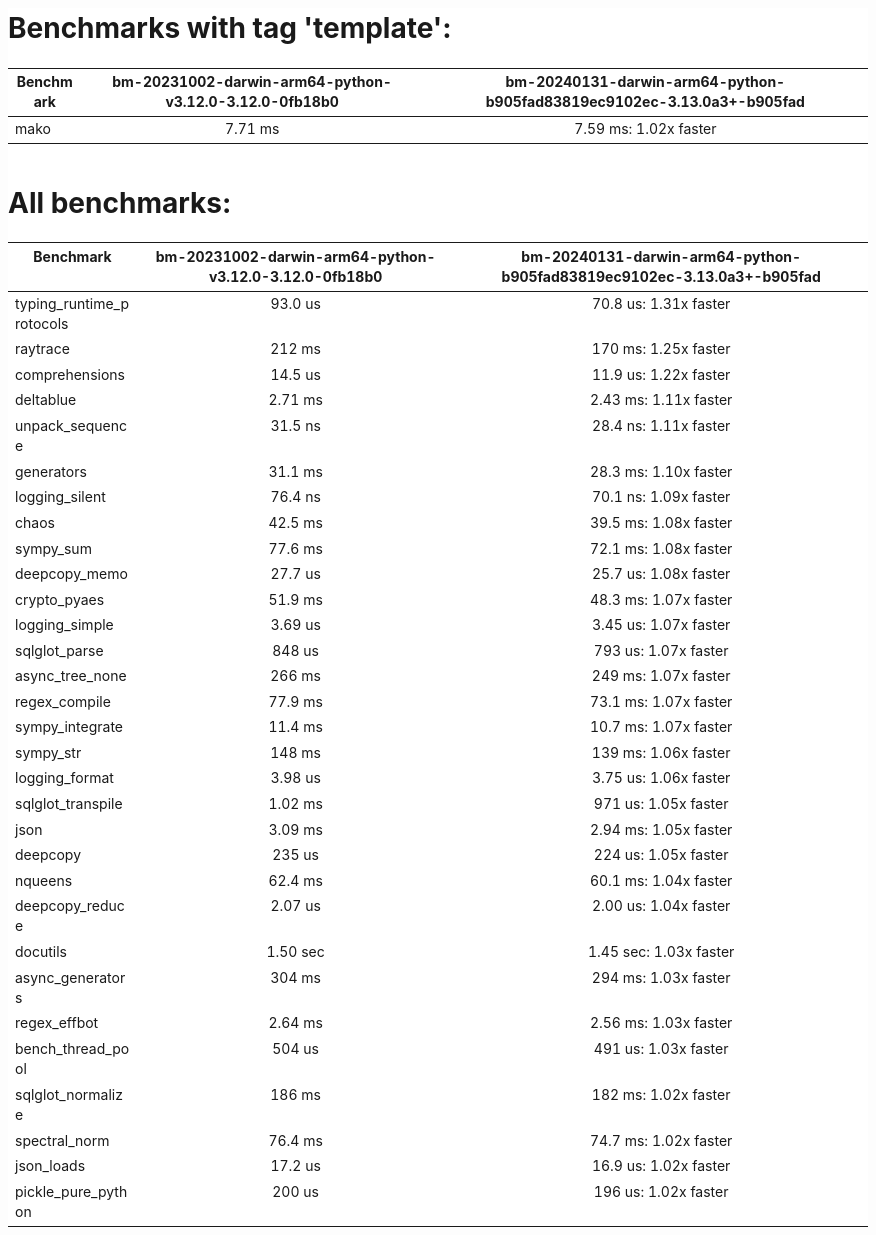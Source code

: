 Benchmarks with tag 'template':
===============================

| Benchmark | bm-20231002-darwin-arm64-python-v3.12.0-3.12.0-0fb18b0 | bm-20240131-darwin-arm64-python-b905fad83819ec9102ec-3.13.0a3+-b905fad |
|-----------|:------------------------------------------------------:|:----------------------------------------------------------------------:|
| mako      | 7.71 ms                                                | 7.59 ms: 1.02x faster                                                  |

All benchmarks:
===============

| Benchmark                  | bm-20231002-darwin-arm64-python-v3.12.0-3.12.0-0fb18b0 | bm-20240131-darwin-arm64-python-b905fad83819ec9102ec-3.13.0a3+-b905fad |
|----------------------------|:------------------------------------------------------:|:----------------------------------------------------------------------:|
| typing_runtime_protocols   | 93.0 us                                                | 70.8 us: 1.31x faster                                                  |
| raytrace                   | 212 ms                                                 | 170 ms: 1.25x faster                                                   |
| comprehensions             | 14.5 us                                                | 11.9 us: 1.22x faster                                                  |
| deltablue                  | 2.71 ms                                                | 2.43 ms: 1.11x faster                                                  |
| unpack_sequence            | 31.5 ns                                                | 28.4 ns: 1.11x faster                                                  |
| generators                 | 31.1 ms                                                | 28.3 ms: 1.10x faster                                                  |
| logging_silent             | 76.4 ns                                                | 70.1 ns: 1.09x faster                                                  |
| chaos                      | 42.5 ms                                                | 39.5 ms: 1.08x faster                                                  |
| sympy_sum                  | 77.6 ms                                                | 72.1 ms: 1.08x faster                                                  |
| deepcopy_memo              | 27.7 us                                                | 25.7 us: 1.08x faster                                                  |
| crypto_pyaes               | 51.9 ms                                                | 48.3 ms: 1.07x faster                                                  |
| logging_simple             | 3.69 us                                                | 3.45 us: 1.07x faster                                                  |
| sqlglot_parse              | 848 us                                                 | 793 us: 1.07x faster                                                   |
| async_tree_none            | 266 ms                                                 | 249 ms: 1.07x faster                                                   |
| regex_compile              | 77.9 ms                                                | 73.1 ms: 1.07x faster                                                  |
| sympy_integrate            | 11.4 ms                                                | 10.7 ms: 1.07x faster                                                  |
| sympy_str                  | 148 ms                                                 | 139 ms: 1.06x faster                                                   |
| logging_format             | 3.98 us                                                | 3.75 us: 1.06x faster                                                  |
| sqlglot_transpile          | 1.02 ms                                                | 971 us: 1.05x faster                                                   |
| json                       | 3.09 ms                                                | 2.94 ms: 1.05x faster                                                  |
| deepcopy                   | 235 us                                                 | 224 us: 1.05x faster                                                   |
| nqueens                    | 62.4 ms                                                | 60.1 ms: 1.04x faster                                                  |
| deepcopy_reduce            | 2.07 us                                                | 2.00 us: 1.04x faster                                                  |
| docutils                   | 1.50 sec                                               | 1.45 sec: 1.03x faster                                                 |
| async_generators           | 304 ms                                                 | 294 ms: 1.03x faster                                                   |
| regex_effbot               | 2.64 ms                                                | 2.56 ms: 1.03x faster                                                  |
| bench_thread_pool          | 504 us                                                 | 491 us: 1.03x faster                                                   |
| sqlglot_normalize          | 186 ms                                                 | 182 ms: 1.02x faster                                                   |
| spectral_norm              | 76.4 ms                                                | 74.7 ms: 1.02x faster                                                  |
| json_loads                 | 17.2 us                                                | 16.9 us: 1.02x faster                                                  |
| pickle_pure_python         | 200 us                                                 | 196 us: 1.02x faster                                                   |